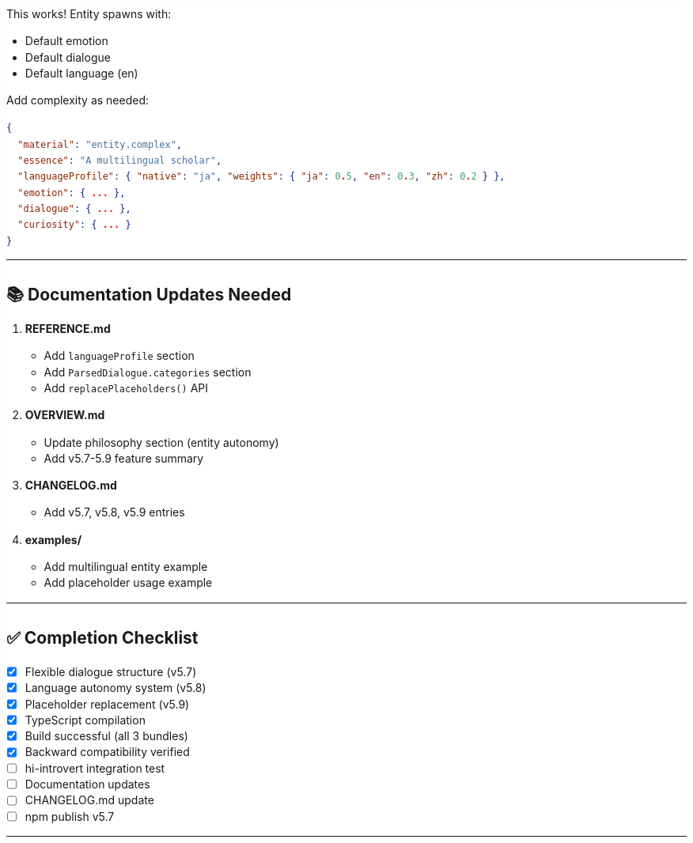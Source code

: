 This works! Entity spawns with:
- Default emotion
- Default dialogue
- Default language (en)

Add complexity as needed:
```json
{
  "material": "entity.complex",
  "essence": "A multilingual scholar",
  "languageProfile": { "native": "ja", "weights": { "ja": 0.5, "en": 0.3, "zh": 0.2 } },
  "emotion": { ... },
  "dialogue": { ... },
  "curiosity": { ... }
}
```

---

## 📚 Documentation Updates Needed

1. **REFERENCE.md**
   - Add `languageProfile` section
   - Add `ParsedDialogue.categories` section
   - Add `replacePlaceholders()` API

2. **OVERVIEW.md**
   - Update philosophy section (entity autonomy)
   - Add v5.7-5.9 feature summary

3. **CHANGELOG.md**
   - Add v5.7, v5.8, v5.9 entries

4. **examples/**
   - Add multilingual entity example
   - Add placeholder usage example

---

## ✅ Completion Checklist

- [x] Flexible dialogue structure (v5.7)
- [x] Language autonomy system (v5.8)
- [x] Placeholder replacement (v5.9)
- [x] TypeScript compilation
- [x] Build successful (all 3 bundles)
- [x] Backward compatibility verified
- [ ] hi-introvert integration test
- [ ] Documentation updates
- [ ] CHANGELOG.md update
- [ ] npm publish v5.7

---
